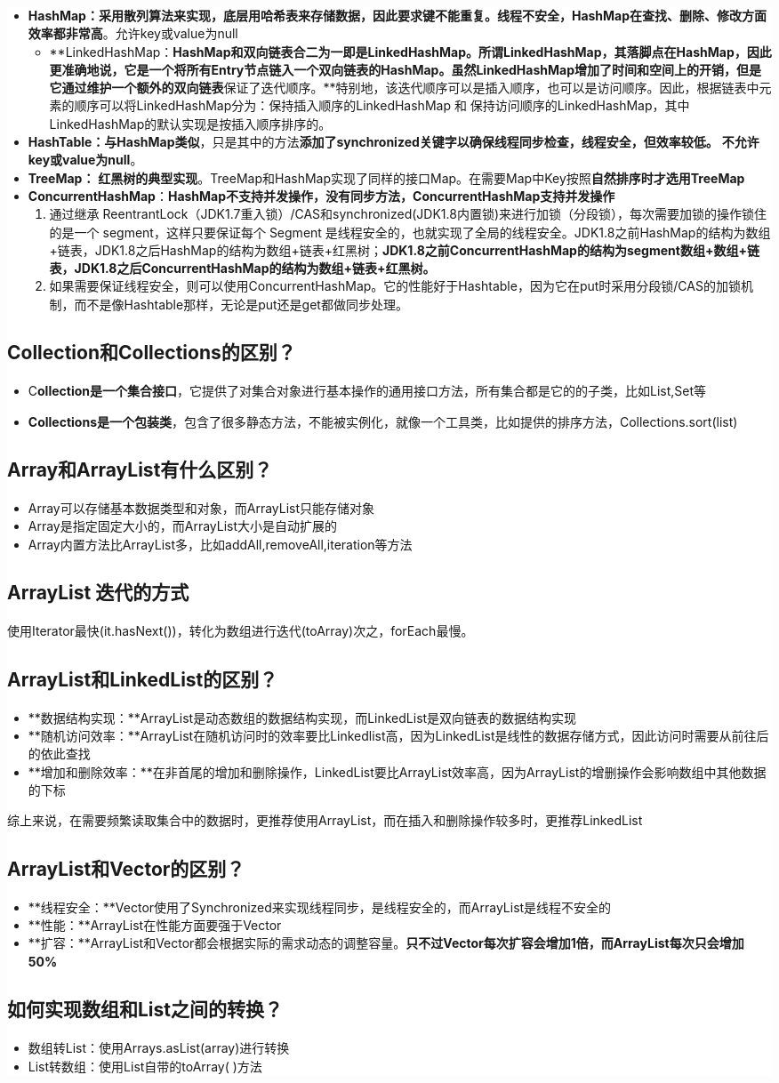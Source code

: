 
- **HashMap：**采用散列算法来实现，底层用哈希表来存储数据，因此要求键不能重复。**线程不安全**，HashMap在**查找、删除、修改方面效率都非常高**。允许key或value为null
  - **LinkedHashMap：**HashMap和双向链表合二为一即是LinkedHashMap。所谓LinkedHashMap，其落脚点在HashMap，因此更准确地说，它是一个将所有Entry节点链入一个双向链表的HashMap。虽然LinkedHashMap增加了时间和空间上的开销，但是它通过维护一个额外的双向链表**保证了迭代顺序。**特别地，该迭代顺序可以是插入顺序，也可以是访问顺序。因此，根据链表中元素的顺序可以将LinkedHashMap分为：保持插入顺序的LinkedHashMap 和 保持访问顺序的LinkedHashMap，其中LinkedHashMap的默认实现是按插入顺序排序的。
- **HashTable：**与**HashMap类似**，只是其中的方法**添加了synchronized关键字以确保线程同步检查，线程安全，但效率较低。**   **不允许key或value为null**。
- **TreeMap：** **红黑树的典型实现**。TreeMap和HashMap实现了同样的接口Map。在需要Map中Key按照**自然排序时才选用TreeMap**
- **ConcurrentHashMap**：**HashMap不支持并发操作，没有同步方法，ConcurrentHashMap支持并发操作**
  1. 通过继承 ReentrantLock（JDK1.7重入锁）/CAS和synchronized(JDK1.8内置锁)来进行加锁（分段锁），每次需要加锁的操作锁住的是一个 segment，这样只要保证每个 Segment 是线程安全的，也就实现了全局的线程安全。JDK1.8之前HashMap的结构为数组+链表，JDK1.8之后HashMap的结构为数组+链表+红黑树；**JDK1.8之前ConcurrentHashMap的结构为segment数组+数组+链表，JDK1.8之后ConcurrentHashMap的结构为数组+链表+红黑树。**
  2. 如果需要保证线程安全，则可以使用ConcurrentHashMap。它的性能好于Hashtable，因为它在put时采用分段锁/CAS的加锁机制，而不是像Hashtable那样，无论是put还是get都做同步处理。

## Collection和Collections的区别？

- C**ollection是一个集合接口**，它提供了对集合对象进行基本操作的通用接口方法，所有集合都是它的的子类，比如List,Set等

- **Collections是一个包装类**，包含了很多静态方法，不能被实例化，就像一个工具类，比如提供的排序方法，Collections.sort(list)

## Array和ArrayList有什么区别？

- Array可以存储基本数据类型和对象，而ArrayList只能存储对象
- Array是指定固定大小的，而ArrayList大小是自动扩展的
- Array内置方法比ArrayList多，比如addAll,removeAll,iteration等方法

## ArrayList 迭代的方式

使用Iterator最快(it.hasNext())，转化为数组进行迭代(toArray)次之，forEach最慢。

## ArrayList和LinkedList的区别？

- **数据结构实现：**ArrayList是动态数组的数据结构实现，而LinkedList是双向链表的数据结构实现
- **随机访问效率：**ArrayList在随机访问时的效率要比Linkedlist高，因为LinkedList是线性的数据存储方式，因此访问时需要从前往后的依此查找
- **增加和删除效率：**在非首尾的增加和删除操作，LinkedList要比ArrayList效率高，因为ArrayList的增删操作会影响数组中其他数据的下标

综上来说，在需要频繁读取集合中的数据时，更推荐使用ArrayList，而在插入和删除操作较多时，更推荐LinkedList

## ArrayList和Vector的区别？

- **线程安全：**Vector使用了Synchronized来实现线程同步，是线程安全的，而ArrayList是线程不安全的
- **性能：**ArrayList在性能方面要强于Vector
- **扩容：**ArrayList和Vector都会根据实际的需求动态的调整容量。**只不过Vector每次扩容会增加1倍，而ArrayList每次只会增加50%**

## 如何实现数组和List之间的转换？

- 数组转List：使用Arrays.asList(array)进行转换
- List转数组：使用List自带的toArray( )方法
